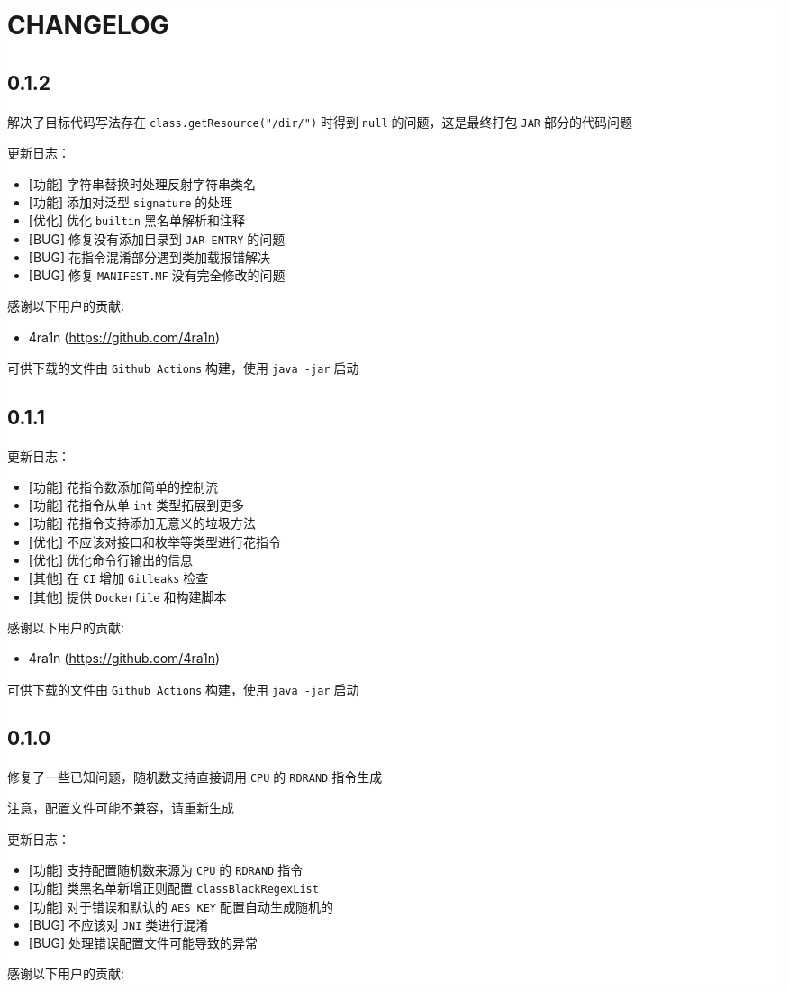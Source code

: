# CHANGELOG

## 0.1.2

解决了目标代码写法存在 `class.getResource("/dir/")` 时得到 `null` 的问题，这是最终打包 `JAR` 部分的代码问题

更新日志：

- [功能] 字符串替换时处理反射字符串类名
- [功能] 添加对泛型 `signature` 的处理
- [优化] 优化 `builtin` 黑名单解析和注释
- [BUG] 修复没有添加目录到 `JAR ENTRY` 的问题
- [BUG] 花指令混淆部分遇到类加载报错解决
- [BUG] 修复 `MANIFEST.MF` 没有完全修改的问题

感谢以下用户的贡献:

- 4ra1n (https://github.com/4ra1n)

可供下载的文件由 `Github Actions` 构建，使用 `java -jar` 启动

## 0.1.1

更新日志：

- [功能] 花指令数添加简单的控制流
- [功能] 花指令从单 `int` 类型拓展到更多
- [功能] 花指令支持添加无意义的垃圾方法
- [优化] 不应该对接口和枚举等类型进行花指令
- [优化] 优化命令行输出的信息
- [其他] 在 `CI` 增加 `Gitleaks` 检查
- [其他] 提供 `Dockerfile` 和构建脚本

感谢以下用户的贡献:

- 4ra1n (https://github.com/4ra1n)

可供下载的文件由 `Github Actions` 构建，使用 `java -jar` 启动

## 0.1.0

修复了一些已知问题，随机数支持直接调用 `CPU` 的 `RDRAND` 指令生成

注意，配置文件可能不兼容，请重新生成

更新日志：

- [功能] 支持配置随机数来源为 `CPU` 的 `RDRAND` 指令
- [功能] 类黑名单新增正则配置 `classBlackRegexList`
- [功能] 对于错误和默认的 `AES KEY` 配置自动生成随机的
- [BUG] 不应该对 `JNI` 类进行混淆
- [BUG] 处理错误配置文件可能导致的异常

感谢以下用户的贡献:
